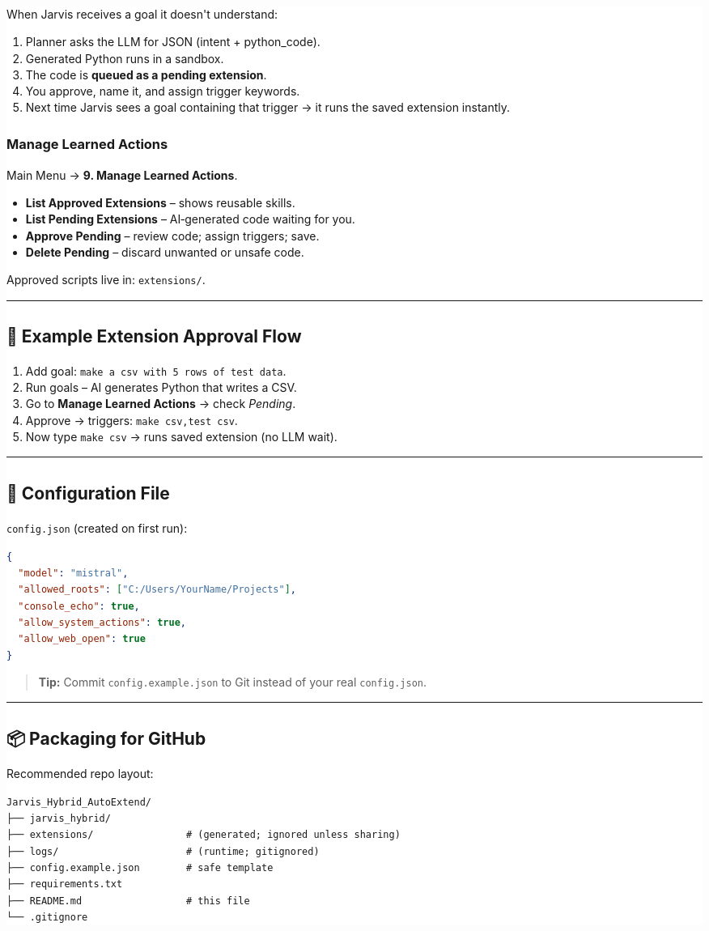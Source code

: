 When Jarvis receives a goal it doesn't understand:

1. Planner asks the LLM for JSON (intent + python\_code).
2. Generated Python runs in a sandbox.
3. The code is **queued as a pending extension**.
4. You approve, name it, and assign trigger keywords.
5. Next time Jarvis sees a goal containing that trigger → it runs the saved extension instantly.

### Manage Learned Actions

Main Menu → **9. Manage Learned Actions**.

- **List Approved Extensions** – shows reusable skills.
- **List Pending Extensions** – AI‑generated code waiting for you.
- **Approve Pending** – review code; assign triggers; save.
- **Delete Pending** – discard unwanted or unsafe code.

Approved scripts live in: `extensions/`.

---

## 🧪 Example Extension Approval Flow

1. Add goal: `make a csv with 5 rows of test data`.
2. Run goals – AI generates Python that writes a CSV.
3. Go to **Manage Learned Actions** → check *Pending*.
4. Approve → triggers: `make csv,test csv`.
5. Now type `make csv` → runs saved extension (no LLM wait).

---

## 🔧 Configuration File

`config.json` (created on first run):

```json
{
  "model": "mistral",
  "allowed_roots": ["C:/Users/YourName/Projects"],
  "console_echo": true,
  "allow_system_actions": true,
  "allow_web_open": true
}
```

> **Tip:** Commit `config.example.json` to Git instead of your real `config.json`.

---

## 📦 Packaging for GitHub

Recommended repo layout:

```
Jarvis_Hybrid_AutoExtend/
├── jarvis_hybrid/
├── extensions/                # (generated; ignored unless sharing)
├── logs/                      # (runtime; gitignored)
├── config.example.json        # safe template
├── requirements.txt
├── README.md                  # this file
└── .gitignore
```
